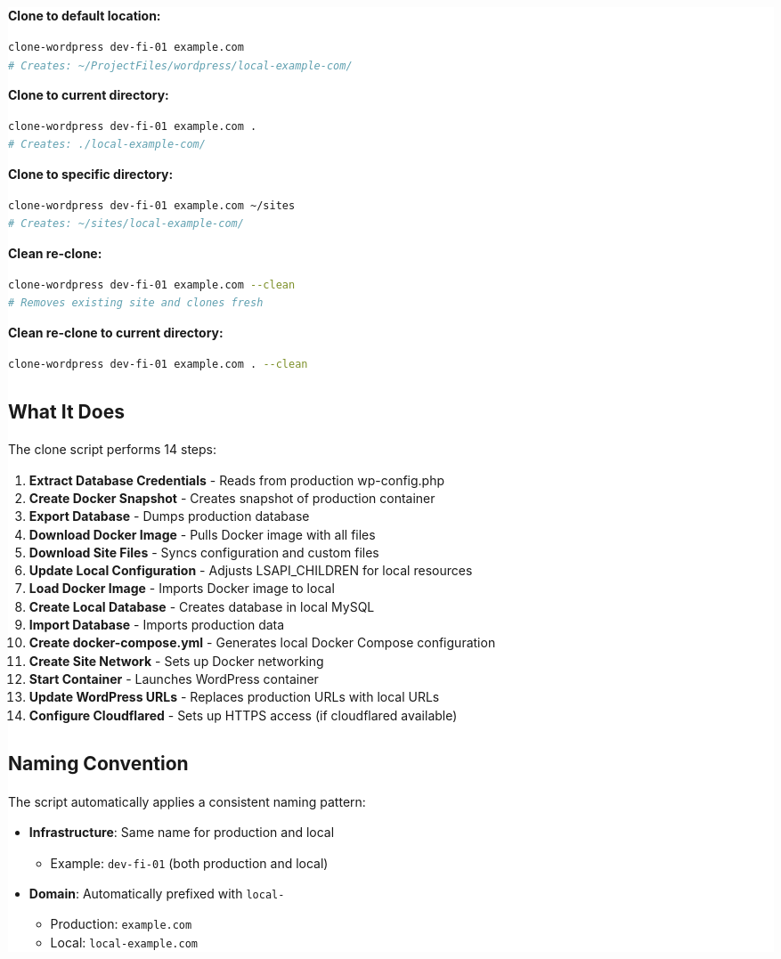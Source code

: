 **Clone to default location:**
```bash
clone-wordpress dev-fi-01 example.com
# Creates: ~/ProjectFiles/wordpress/local-example-com/
```

**Clone to current directory:**
```bash
clone-wordpress dev-fi-01 example.com .
# Creates: ./local-example-com/
```

**Clone to specific directory:**
```bash
clone-wordpress dev-fi-01 example.com ~/sites
# Creates: ~/sites/local-example-com/
```

**Clean re-clone:**
```bash
clone-wordpress dev-fi-01 example.com --clean
# Removes existing site and clones fresh
```

**Clean re-clone to current directory:**
```bash
clone-wordpress dev-fi-01 example.com . --clean
```

## What It Does

The clone script performs 14 steps:

1. **Extract Database Credentials** - Reads from production wp-config.php
2. **Create Docker Snapshot** - Creates snapshot of production container
3. **Export Database** - Dumps production database
4. **Download Docker Image** - Pulls Docker image with all files
5. **Download Site Files** - Syncs configuration and custom files
6. **Update Local Configuration** - Adjusts LSAPI_CHILDREN for local resources
7. **Load Docker Image** - Imports Docker image to local
8. **Create Local Database** - Creates database in local MySQL
9. **Import Database** - Imports production data
10. **Create docker-compose.yml** - Generates local Docker Compose configuration
11. **Create Site Network** - Sets up Docker networking
12. **Start Container** - Launches WordPress container
13. **Update WordPress URLs** - Replaces production URLs with local URLs
14. **Configure Cloudflared** - Sets up HTTPS access (if cloudflared available)

## Naming Convention

The script automatically applies a consistent naming pattern:

- **Infrastructure**: Same name for production and local
  - Example: `dev-fi-01` (both production and local)

- **Domain**: Automatically prefixed with `local-`
  - Production: `example.com`
  - Local: `local-example.com`
